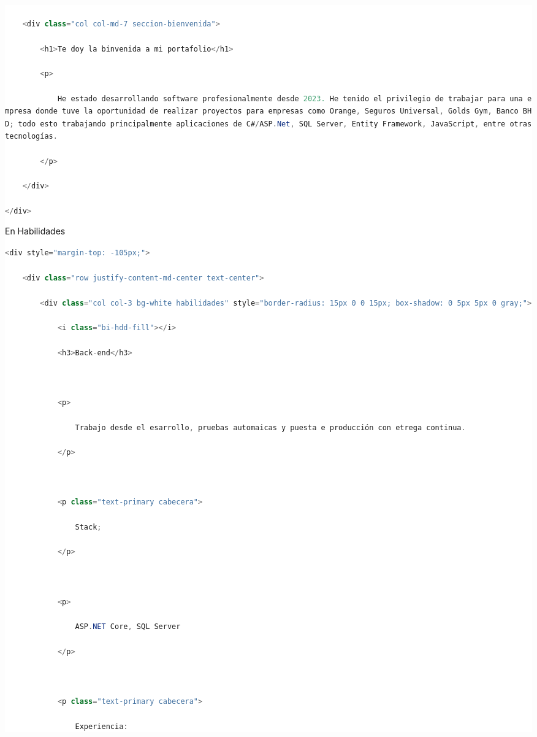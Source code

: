 ```C#

    <div class="col col-md-7 seccion-bienvenida">

        <h1>Te doy la binvenida a mi portafolio</h1>

        <p>

            He estado desarrollando software profesionalmente desde 2023. He tenido el privilegio de trabajar para una empresa donde tuve la oportunidad de realizar proyectos para empresas como Orange, Seguros Universal, Golds Gym, Banco BHD; todo esto trabajando principalmente aplicaciones de C#/ASP.Net, SQL Server, Entity Framework, JavaScript, entre otras tecnologías.

        </p>

    </div>

</div>
```

En Habilidades

```C#
<div style="margin-top: -105px;">

    <div class="row justify-content-md-center text-center">

        <div class="col col-3 bg-white habilidades" style="border-radius: 15px 0 0 15px; box-shadow: 0 5px 5px 0 gray;">

            <i class="bi-hdd-fill"></i>

            <h3>Back-end</h3>

  

            <p>

                Trabajo desde el esarrollo, pruebas automaicas y puesta e producción con etrega continua.

            </p>

  

            <p class="text-primary cabecera">

                Stack;

            </p>

  

            <p>

                ASP.NET Core, SQL Server

            </p>

  

            <p class="text-primary cabecera">

                Experiencia:

```